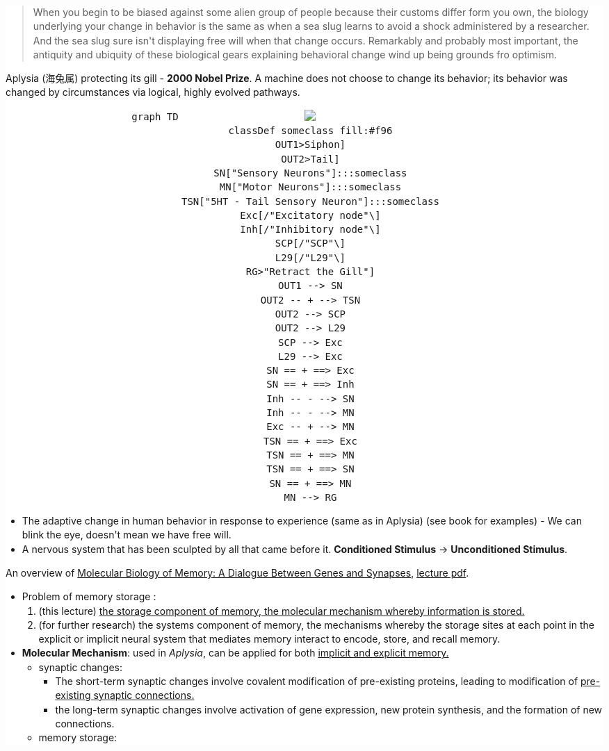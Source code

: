 
> When you begin to be biased against some alien group of people because their customs differ form you own, the biology underlying your change in behavior is the same as when a sea slug learns to avoid a shock administered by a researcher. And the sea slug sure isn't displaying free will when that change occurs. Remarkably and probably most important, the antiquity and ubiquity of these biological gears explaining behavioral change wind up being grounds fro optimism.

Aplysia (海兔属) protecting its gill - **2000 Nobel Prize**. A machine does not choose to change its behavior; its behavior was changed by circumstances via logical, highly evolved pathways.

<img style="float: right;" src="https://www.researchgate.net/profile/Harilaos-Papachristou/publication/317381197/figure/fig2/AS:561927077023745@1510985263109/Neurobiology-of-the-gill-withdrawal-reflex-in-Aplysia-Kandel-2001-Science.png" width="50%"/>

<div align="center"> <pre class="mermaid">
graph TD
  classDef someclass fill:#f96
  OUT1>Siphon]
  OUT2>Tail]
  SN["Sensory Neurons"]:::someclass
  MN["Motor Neurons"]:::someclass
  TSN["5HT - Tail Sensory Neuron"]:::someclass
  Exc[/"Excitatory node"\]
  Inh[/"Inhibitory node"\]
  SCP[/"SCP"\]
  L29[/"L29"\]
  RG>"Retract the Gill"]
  OUT1 --> SN
  OUT2 -- + --> TSN
  OUT2 --> SCP
  OUT2 --> L29
  SCP --> Exc
  L29 --> Exc
  SN == + ==> Exc
  SN == + ==> Inh
  Inh -- - --> SN
  Inh -- - --> MN
  Exc -- + --> MN
  TSN == + ==> Exc
  TSN == + ==> MN
  TSN == + ==> SN
  SN == + ==> MN
  MN --> RG
</pre> </div>

* The adaptive change in human behavior in response to experience (same as in Aplysia) (see book for examples) - We can blink the eye, doesn't mean we have free will.
* A nervous system that has been sculpted by all that came before it. **Conditioned Stimulus** -> **Unconditioned Stimulus**.

An overview of [Molecular Biology of Memory: A Dialogue Between Genes and Synapses](https://www.nobelprize.org/prizes/medicine/2000/kandel/symposia/), [lecture pdf](http://teachline.ls.huji.ac.il/72336/sphira/Kandelnobellecture.pdf).

* Problem of memory storage :
  1. (this lecture) <u>the storage component of memory, the molecular mechanism whereby information is stored.</u>
  2. (for further research) the systems component of memory, the mechanisms whereby the storage sites at each point in the explicit or implicit neural system that mediates memory interact to encode, store, and recall memory.
* **Molecular Mechanism**: used in *Aplysia*, can be applied for both <u>implicit and explicit memory.</u>
  * synaptic changes:
    * The short-term synaptic changes involve covalent modification of pre-existing proteins, leading to modification of <u>pre-existing synaptic connections.</u>
    * the long-term synaptic changes involve activation of gene expression, new protein synthesis, and the formation of <h>new connections.</h>
  * memory storage: